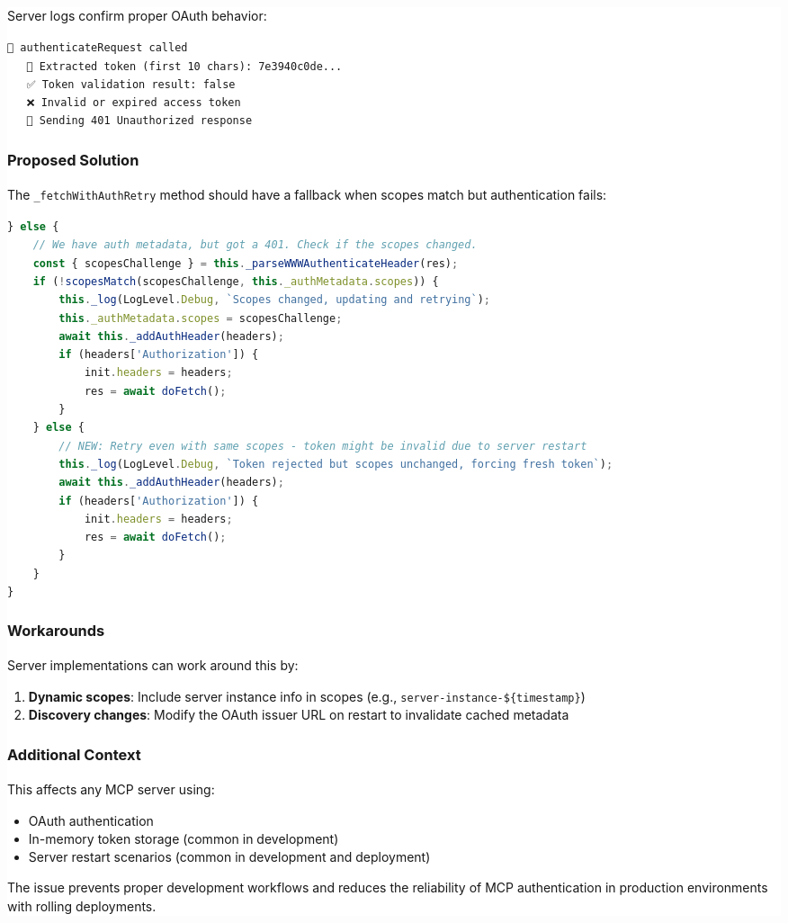 Server logs confirm proper OAuth behavior:
```
🔐 authenticateRequest called
   🔑 Extracted token (first 10 chars): 7e3940c0de...
   ✅ Token validation result: false
   ❌ Invalid or expired access token
   🚫 Sending 401 Unauthorized response
```

### Proposed Solution
The `_fetchWithAuthRetry` method should have a fallback when scopes match but authentication fails:

```typescript
} else {
    // We have auth metadata, but got a 401. Check if the scopes changed.
    const { scopesChallenge } = this._parseWWWAuthenticateHeader(res);
    if (!scopesMatch(scopesChallenge, this._authMetadata.scopes)) {
        this._log(LogLevel.Debug, `Scopes changed, updating and retrying`);
        this._authMetadata.scopes = scopesChallenge;
        await this._addAuthHeader(headers);
        if (headers['Authorization']) {
            init.headers = headers;
            res = await doFetch();
        }
    } else {
        // NEW: Retry even with same scopes - token might be invalid due to server restart
        this._log(LogLevel.Debug, `Token rejected but scopes unchanged, forcing fresh token`);
        await this._addAuthHeader(headers);
        if (headers['Authorization']) {
            init.headers = headers;
            res = await doFetch();
        }
    }
}
```

### Workarounds
Server implementations can work around this by:
1. **Dynamic scopes**: Include server instance info in scopes (e.g., `server-instance-${timestamp}`)
2. **Discovery changes**: Modify the OAuth issuer URL on restart to invalidate cached metadata

### Additional Context
This affects any MCP server using:
- OAuth authentication 
- In-memory token storage (common in development)
- Server restart scenarios (common in development and deployment)

The issue prevents proper development workflows and reduces the reliability of MCP authentication in production environments with rolling deployments.